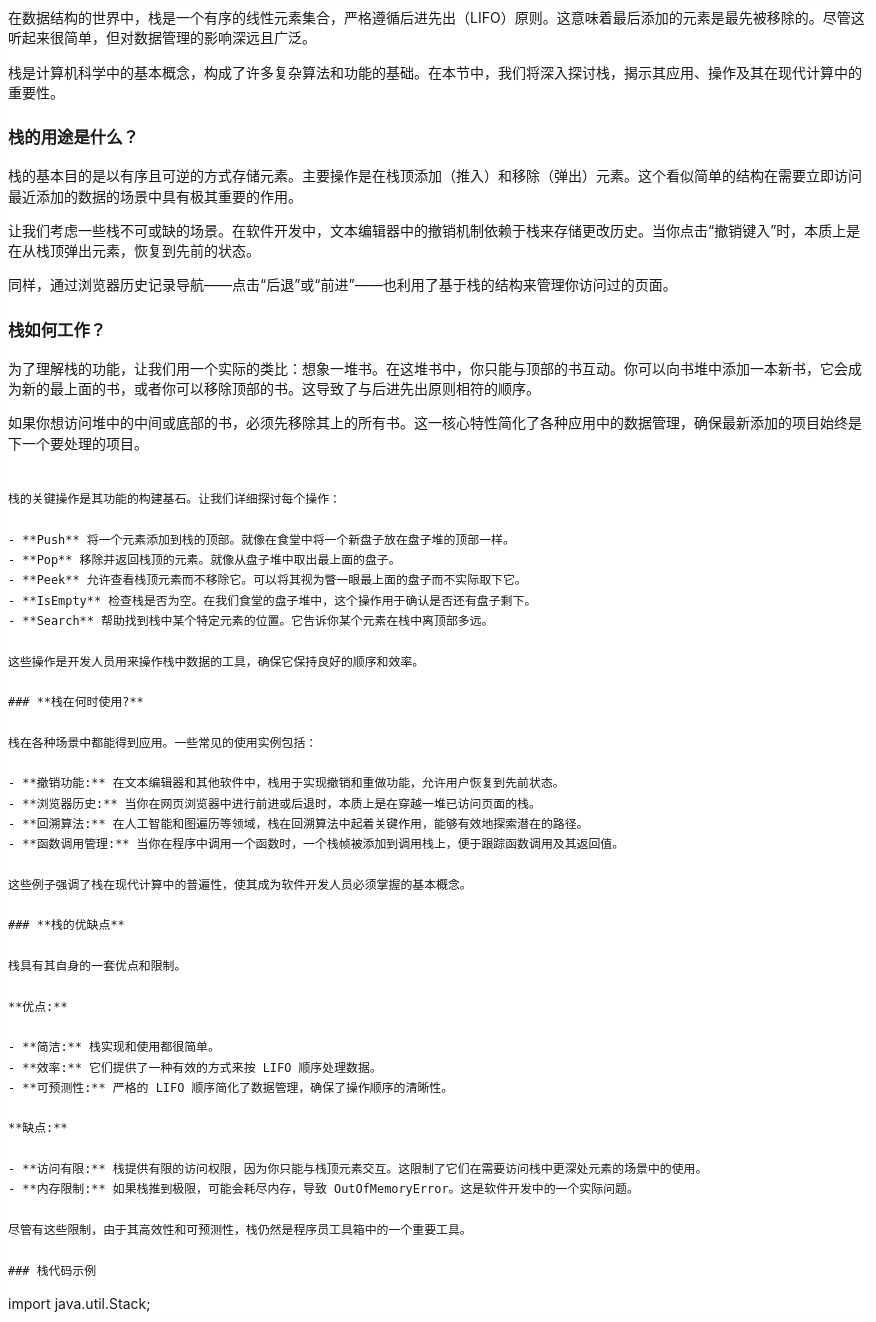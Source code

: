 在数据结构的世界中，栈是一个有序的线性元素集合，严格遵循后进先出（LIFO）原则。这意味着最后添加的元素是最先被移除的。尽管这听起来很简单，但对数据管理的影响深远且广泛。

栈是计算机科学中的基本概念，构成了许多复杂算法和功能的基础。在本节中，我们将深入探讨栈，揭示其应用、操作及其在现代计算中的重要性。

### **栈的用途是什么？**

栈的基本目的是以有序且可逆的方式存储元素。主要操作是在栈顶添加（推入）和移除（弹出）元素。这个看似简单的结构在需要立即访问最近添加的数据的场景中具有极其重要的作用。

让我们考虑一些栈不可或缺的场景。在软件开发中，文本编辑器中的撤销机制依赖于栈来存储更改历史。当你点击“撤销键入”时，本质上是在从栈顶弹出元素，恢复到先前的状态。

同样，通过浏览器历史记录导航——点击“后退”或“前进”——也利用了基于栈的结构来管理你访问过的页面。

### **栈如何工作？**

为了理解栈的功能，让我们用一个实际的类比：想象一堆书。在这堆书中，你只能与顶部的书互动。你可以向书堆中添加一本新书，它会成为新的最上面的书，或者你可以移除顶部的书。这导致了与后进先出原则相符的顺序。

如果你想访问堆中的中间或底部的书，必须先移除其上的所有书。这一核心特性简化了各种应用中的数据管理，确保最新添加的项目始终是下一个要处理的项目。
```

栈的关键操作是其功能的构建基石。让我们详细探讨每个操作：

- **Push** 将一个元素添加到栈的顶部。就像在食堂中将一个新盘子放在盘子堆的顶部一样。
- **Pop** 移除并返回栈顶的元素。就像从盘子堆中取出最上面的盘子。
- **Peek** 允许查看栈顶元素而不移除它。可以将其视为瞥一眼最上面的盘子而不实际取下它。
- **IsEmpty** 检查栈是否为空。在我们食堂的盘子堆中，这个操作用于确认是否还有盘子剩下。
- **Search** 帮助找到栈中某个特定元素的位置。它告诉你某个元素在栈中离顶部多远。

这些操作是开发人员用来操作栈中数据的工具，确保它保持良好的顺序和效率。

### **栈在何时使用?**

栈在各种场景中都能得到应用。一些常见的使用实例包括：

- **撤销功能:** 在文本编辑器和其他软件中，栈用于实现撤销和重做功能，允许用户恢复到先前状态。
- **浏览器历史:** 当你在网页浏览器中进行前进或后退时，本质上是在穿越一堆已访问页面的栈。
- **回溯算法:** 在人工智能和图遍历等领域，栈在回溯算法中起着关键作用，能够有效地探索潜在的路径。
- **函数调用管理:** 当你在程序中调用一个函数时，一个栈帧被添加到调用栈上，便于跟踪函数调用及其返回值。

这些例子强调了栈在现代计算中的普遍性，使其成为软件开发人员必须掌握的基本概念。

### **栈的优缺点**

栈具有其自身的一套优点和限制。

**优点:**

- **简洁:** 栈实现和使用都很简单。
- **效率:** 它们提供了一种有效的方式来按 LIFO 顺序处理数据。
- **可预测性:** 严格的 LIFO 顺序简化了数据管理，确保了操作顺序的清晰性。

**缺点:**

- **访问有限:** 栈提供有限的访问权限，因为你只能与栈顶元素交互。这限制了它们在需要访问栈中更深处元素的场景中的使用。
- **内存限制:** 如果栈推到极限，可能会耗尽内存，导致 OutOfMemoryError。这是软件开发中的一个实际问题。

尽管有这些限制，由于其高效性和可预测性，栈仍然是程序员工具箱中的一个重要工具。

### 栈代码示例

```
import java.util.Stack;
